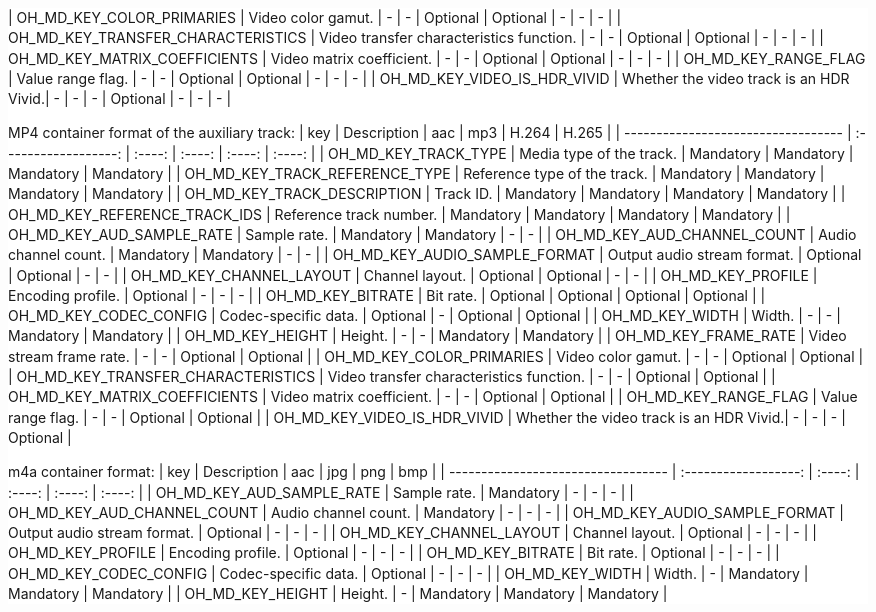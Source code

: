    | OH_MD_KEY_COLOR_PRIMARIES          | Video color gamut.             |   -   |   -   |  Optional |  Optional |   -   |   -   |   -   |
   | OH_MD_KEY_TRANSFER_CHARACTERISTICS | Video transfer characteristics function.         |   -   |   -   |  Optional |  Optional |   -   |   -   |   -   |
   | OH_MD_KEY_MATRIX_COEFFICIENTS      | Video matrix coefficient.         |   -   |   -   |  Optional |  Optional |   -   |   -   |   -   |
   | OH_MD_KEY_RANGE_FLAG               | Value range flag.             |   -   |   -   |  Optional |  Optional |   -   |   -   |   -   |
   | OH_MD_KEY_VIDEO_IS_HDR_VIVID       | Whether the video track is an HDR Vivid.|   -   |   -   |   -    |  Optional |   -   |   -   |   -   |

MP4 container format of the auxiliary track:
   |                key                 |         Description        |   aac  |   mp3  |  H.264  |  H.265  |
   | ---------------------------------- | :------------------: | :----: | :----: | :----: | :----: |
   | OH_MD_KEY_TRACK_TYPE               | Media type of the track.         |  Mandatory |  Mandatory |  Mandatory  |  Mandatory  |
   | OH_MD_KEY_TRACK_REFERENCE_TYPE     | Reference type of the track.         |  Mandatory |  Mandatory |  Mandatory  |  Mandatory  |
   | OH_MD_KEY_TRACK_DESCRIPTION        | Track ID.             |  Mandatory |  Mandatory |  Mandatory  |  Mandatory  |
   | OH_MD_KEY_REFERENCE_TRACK_IDS      | Reference track number.         |  Mandatory |  Mandatory |  Mandatory  |  Mandatory  |
   | OH_MD_KEY_AUD_SAMPLE_RATE          | Sample rate.               |  Mandatory |  Mandatory |   -    |   -    |
   | OH_MD_KEY_AUD_CHANNEL_COUNT        | Audio channel count.               |  Mandatory |  Mandatory |   -    |   -    |
   | OH_MD_KEY_AUDIO_SAMPLE_FORMAT      | Output audio stream format.        |  Optional |  Optional |   -    |   -    |
   | OH_MD_KEY_CHANNEL_LAYOUT           | Channel layout.             |  Optional |  Optional |   -    |   -    |
   | OH_MD_KEY_PROFILE                  | Encoding profile.             |  Optional |   -   |   -    |   -    |
   | OH_MD_KEY_BITRATE                  | Bit rate.                 |  Optional |  Optional |  Optional |  Optional |
   | OH_MD_KEY_CODEC_CONFIG             | Codec-specific data.      |  Optional |   -   |  Optional |  Optional |
   | OH_MD_KEY_WIDTH                    | Width.                 |   -   |   -   |  Mandatory |  Mandatory |
   | OH_MD_KEY_HEIGHT                   | Height.                 |   -   |   -   |  Mandatory |  Mandatory |
   | OH_MD_KEY_FRAME_RATE               | Video stream frame rate.           |   -   |   -   |  Optional |  Optional |
   | OH_MD_KEY_COLOR_PRIMARIES          | Video color gamut.             |   -   |   -   |  Optional |  Optional |
   | OH_MD_KEY_TRANSFER_CHARACTERISTICS | Video transfer characteristics function.         |   -   |   -   |  Optional |  Optional |
   | OH_MD_KEY_MATRIX_COEFFICIENTS      | Video matrix coefficient.         |   -   |   -   |  Optional |  Optional |
   | OH_MD_KEY_RANGE_FLAG               | Value range flag.             |   -   |   -   |  Optional |  Optional |
   | OH_MD_KEY_VIDEO_IS_HDR_VIVID       | Whether the video track is an HDR Vivid.|   -   |   -   |   -    |  Optional |

m4a container format:
   |                key                 |         Description        |   aac  |  jpg   |  png   |  bmp   |
   | ---------------------------------- | :------------------: | :----: | :----: | :----: | :----: |
   | OH_MD_KEY_AUD_SAMPLE_RATE          | Sample rate.               |  Mandatory  |   -   |   -   |   -   |
   | OH_MD_KEY_AUD_CHANNEL_COUNT        | Audio channel count.               |  Mandatory  |   -   |   -   |   -   |
   | OH_MD_KEY_AUDIO_SAMPLE_FORMAT      | Output audio stream format.        |  Optional  |   -   |   -   |   -   |
   | OH_MD_KEY_CHANNEL_LAYOUT           | Channel layout.             |  Optional  |   -   |   -   |   -   |
   | OH_MD_KEY_PROFILE                  | Encoding profile.             |  Optional |   -   |   -   |   -   |
   | OH_MD_KEY_BITRATE                  | Bit rate.                 |  Optional  |   -   |   -   |   -   |
   | OH_MD_KEY_CODEC_CONFIG             | Codec-specific data.      |  Optional |   -   |   -   |   -   |
   | OH_MD_KEY_WIDTH                    | Width.                 |   -   |  Mandatory |  Mandatory |  Mandatory |
   | OH_MD_KEY_HEIGHT                   | Height.                 |   -   |  Mandatory |  Mandatory |  Mandatory |
